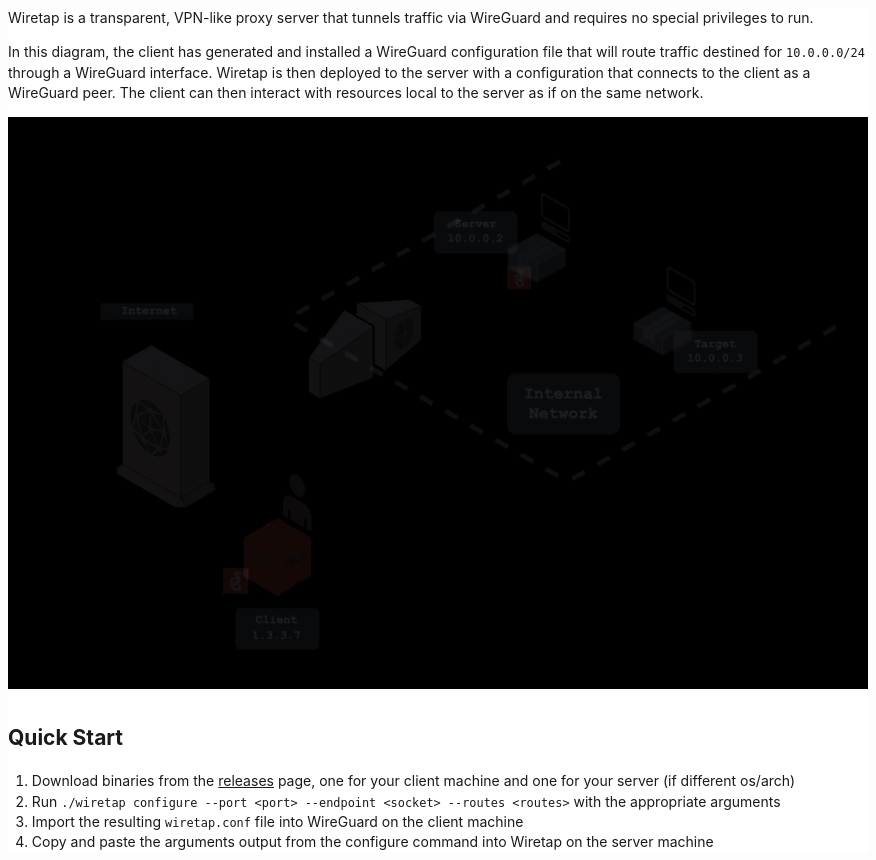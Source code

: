 Wiretap is a transparent, VPN-like proxy server that tunnels traffic via WireGuard and requires no special privileges to run.
</div>

In this diagram, the client has generated and installed a WireGuard configuration file that will route traffic destined for `10.0.0.0/24` through a WireGuard interface. Wiretap is then deployed to the server with a configuration that connects to the client as a WireGuard peer. The client can then interact with resources local to the server as if on the same network. 

<div align="center">

![Wiretap Diagram](media/Wiretap_Animated.drawio.gif)
</div>

## Quick Start

1. Download binaries from the [releases](https://github.com/sandialabs/wiretap/releases) page, one for your client machine and one for your server (if different os/arch)
2. Run `./wiretap configure --port <port> --endpoint <socket> --routes <routes>` with the appropriate arguments
3. Import the resulting `wiretap.conf` file into WireGuard on the client machine
4. Copy and paste the arguments output from the configure command into Wiretap on the server machine
